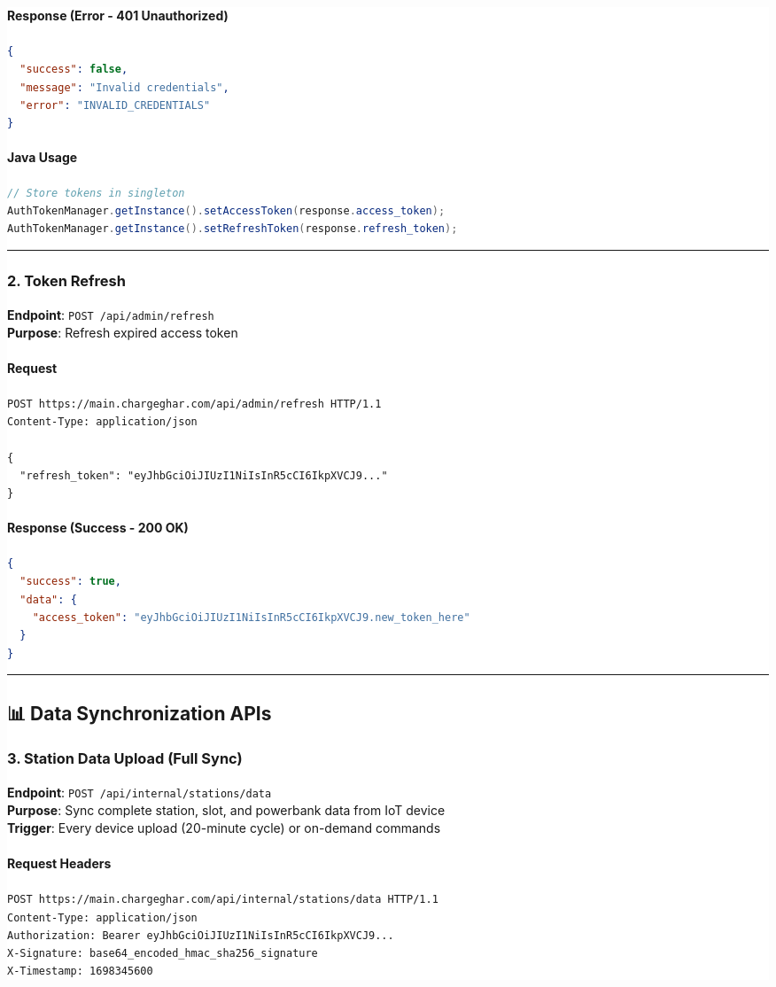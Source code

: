 #### Response (Error - 401 Unauthorized)
```json
{
  "success": false,
  "message": "Invalid credentials",
  "error": "INVALID_CREDENTIALS"
}
```

#### Java Usage
```java
// Store tokens in singleton
AuthTokenManager.getInstance().setAccessToken(response.access_token);
AuthTokenManager.getInstance().setRefreshToken(response.refresh_token);
```

---

### 2. Token Refresh
**Endpoint**: `POST /api/admin/refresh`  
**Purpose**: Refresh expired access token

#### Request
```http
POST https://main.chargeghar.com/api/admin/refresh HTTP/1.1
Content-Type: application/json

{
  "refresh_token": "eyJhbGciOiJIUzI1NiIsInR5cCI6IkpXVCJ9..."
}
```

#### Response (Success - 200 OK)
```json
{
  "success": true,
  "data": {
    "access_token": "eyJhbGciOiJIUzI1NiIsInR5cCI6IkpXVCJ9.new_token_here"
  }
}
```

---

## 📊 Data Synchronization APIs

### 3. Station Data Upload (Full Sync)
**Endpoint**: `POST /api/internal/stations/data`  
**Purpose**: Sync complete station, slot, and powerbank data from IoT device  
**Trigger**: Every device upload (20-minute cycle) or on-demand commands

#### Request Headers
```http
POST https://main.chargeghar.com/api/internal/stations/data HTTP/1.1
Content-Type: application/json
Authorization: Bearer eyJhbGciOiJIUzI1NiIsInR5cCI6IkpXVCJ9...
X-Signature: base64_encoded_hmac_sha256_signature
X-Timestamp: 1698345600
```
